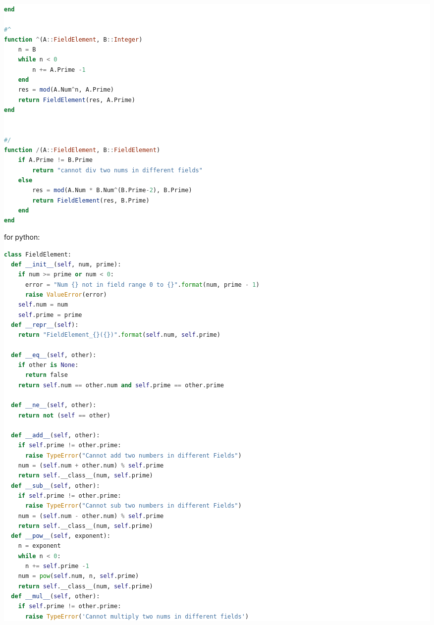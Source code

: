 ```julia
end

#^
function ^(A::FieldElement, B::Integer)
	n = B
	while n < 0
		n += A.Prime -1
	end
	res = mod(A.Num^n, A.Prime)
	return FieldElement(res, A.Prime)
end


#/
function /(A::FieldElement, B::FieldElement)
	if A.Prime != B.Prime
		return "cannot div two nums in different fields"
	else
		res = mod(A.Num * B.Num^(B.Prime-2), B.Prime)
		return FieldElement(res, B.Prime)
	end
end
```

for python:

```python
class FieldElement:
  def __init__(self, num, prime):
    if num >= prime or num < 0:
      error = "Num {} not in field range 0 to {}".format(num, prime - 1)
      raise ValueError(error)
    self.num = num
    self.prime = prime
  def __repr__(self):
    return "FieldElement_{}({})".format(self.num, self.prime)
  
  def __eq__(self, other):
    if other is None:
      return false
    return self.num == other.num and self.prime == other.prime
  
  def __ne__(self, other):
    return not (self == other)
  
  def __add__(self, other):
    if self.prime != other.prime:
      raise TypeError("Cannot add two numbers in different Fields")
    num = (self.num + other.num) % self.prime
    return self.__class__(num, self.prime)
  def __sub__(self, other):
    if self.prime != other.prime:
      raise TypeError("Cannot sub two numbers in different Fields")
    num = (self.num - other.num) % self.prime
    return self.__class__(num, self.prime)
  def __pow__(self, exponent):
    n = exponent
    while n < 0:
      n += self.prime -1
    num = pow(self.num, n, self.prime)
    return self.__class__(num, self.prime)
  def __mul__(self, other):
    if self.prime != other.prime:
      raise TypeError('Cannot multiply two nums in different fields')
```
